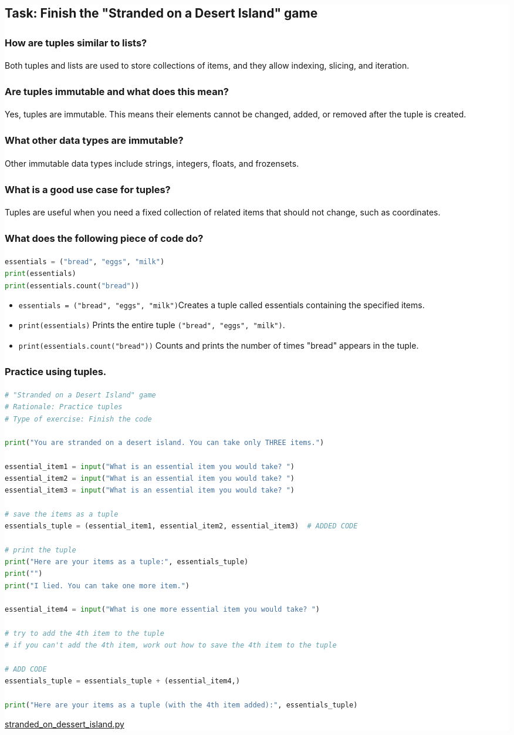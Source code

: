 ## Task: Finish the "Stranded on a Desert Island" game

### How are tuples similar to lists? 
Both tuples and lists are used to store collections of items,
and they allow indexing, slicing, and iteration.

### Are tuples immutable and what does this mean? 
Yes, tuples are immutable. This means their elements cannot be changed, 
added, or removed after the tuple is created.

### What other data types are immutable? 
Other immutable data types include strings, integers, floats, and frozensets.

### What is a good use case for tuples? 
Tuples are useful when you need a fixed collection of related items that should not change, such as coordinates.

### What does the following piece of code do? 
```Python
essentials = ("bread", "eggs", "milk") 
print(essentials) 
print(essentials.count("bread"))
```
* `essentials = ("bread", "eggs", "milk")`Creates a tuple called essentials containing the specified items.

* `print(essentials)` Prints the entire tuple `("bread", "eggs", "milk")`.

* `print(essentials.count("bread"))` Counts and prints the number of times "bread" appears in the tuple.

### Practice using tuples.

```Python
# "Stranded on a Desert Island" game 
# Rationale: Practice tuples 
# Type of exercise: Finish the code 

print("You are stranded on a desert island. You can take only THREE items.")

essential_item1 = input("What is an essential item you would take? ") 
essential_item2 = input("What is an essential item you would take? ") 
essential_item3 = input("What is an essential item you would take? ") 

# save the items as a tuple 
essentials_tuple = (essential_item1, essential_item2, essential_item3)  # ADDED CODE 

# print the tuple 
print("Here are your items as a tuple:", essentials_tuple) 
print("") 
print("I lied. You can take one more item.") 

essential_item4 = input("What is one more essential item you would take? ") 

# try to add the 4th item to the tuple 
# if you can't add the 4th item, work out how to save the 4th item to the tuple 

# ADD CODE
essentials_tuple = essentials_tuple + (essential_item4,)

print("Here are your items as a tuple (with the 4th item added):", essentials_tuple) 
```
[stranded_on_dessert_island.py](mini_projects%2Fstranded_on_dessert_island.py)
